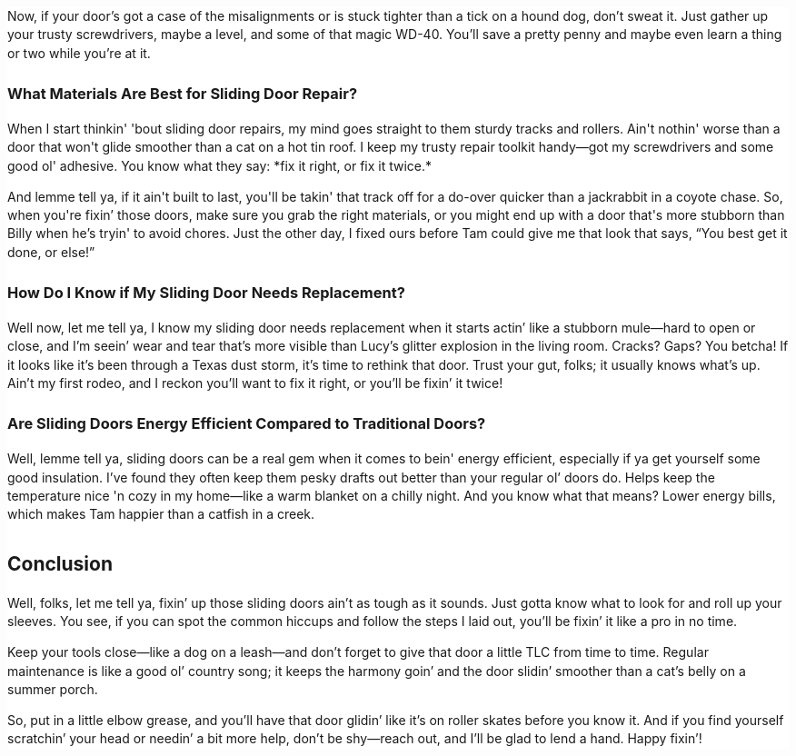 Now, if your door’s got a case of the misalignments or is stuck tighter than a tick on a hound dog, don’t sweat it. Just gather up your trusty screwdrivers, maybe a level, and some of that magic WD-40. You’ll save a pretty penny and maybe even learn a thing or two while you’re at it.

### What Materials Are Best for Sliding Door Repair?

When I start thinkin' 'bout sliding door repairs, my mind goes straight to them sturdy tracks and rollers. Ain't nothin' worse than a door that won't glide smoother than a cat on a hot tin roof. I keep my trusty repair toolkit handy—got my screwdrivers and some good ol' adhesive. You know what they say: \*fix it right, or fix it twice.\*

And lemme tell ya, if it ain't built to last, you'll be takin' that track off for a do-over quicker than a jackrabbit in a coyote chase. So, when you're fixin’ those doors, make sure you grab the right materials, or you might end up with a door that's more stubborn than Billy when he’s tryin' to avoid chores. Just the other day, I fixed ours before Tam could give me that look that says, “You best get it done, or else!”

### How Do I Know if My Sliding Door Needs Replacement?

Well now, let me tell ya, I know my sliding door needs replacement when it starts actin’ like a stubborn mule—hard to open or close, and I’m seein’ wear and tear that’s more visible than Lucy’s glitter explosion in the living room. Cracks? Gaps? You betcha! If it looks like it’s been through a Texas dust storm, it’s time to rethink that door. Trust your gut, folks; it usually knows what’s up. Ain’t my first rodeo, and I reckon you’ll want to fix it right, or you’ll be fixin’ it twice!

### Are Sliding Doors Energy Efficient Compared to Traditional Doors?

Well, lemme tell ya, sliding doors can be a real gem when it comes to bein' energy efficient, especially if ya get yourself some good insulation. I’ve found they often keep them pesky drafts out better than your regular ol’ doors do. Helps keep the temperature nice 'n cozy in my home—like a warm blanket on a chilly night. And you know what that means? Lower energy bills, which makes Tam happier than a catfish in a creek.

## Conclusion

Well, folks, let me tell ya, fixin’ up those sliding doors ain’t as tough as it sounds. Just gotta know what to look for and roll up your sleeves. You see, if you can spot the common hiccups and follow the steps I laid out, you’ll be fixin’ it like a pro in no time.

Keep your tools close—like a dog on a leash—and don’t forget to give that door a little TLC from time to time. Regular maintenance is like a good ol’ country song; it keeps the harmony goin’ and the door slidin’ smoother than a cat’s belly on a summer porch.

So, put in a little elbow grease, and you’ll have that door glidin’ like it’s on roller skates before you know it. And if you find yourself scratchin’ your head or needin’ a bit more help, don’t be shy—reach out, and I’ll be glad to lend a hand. Happy fixin’!